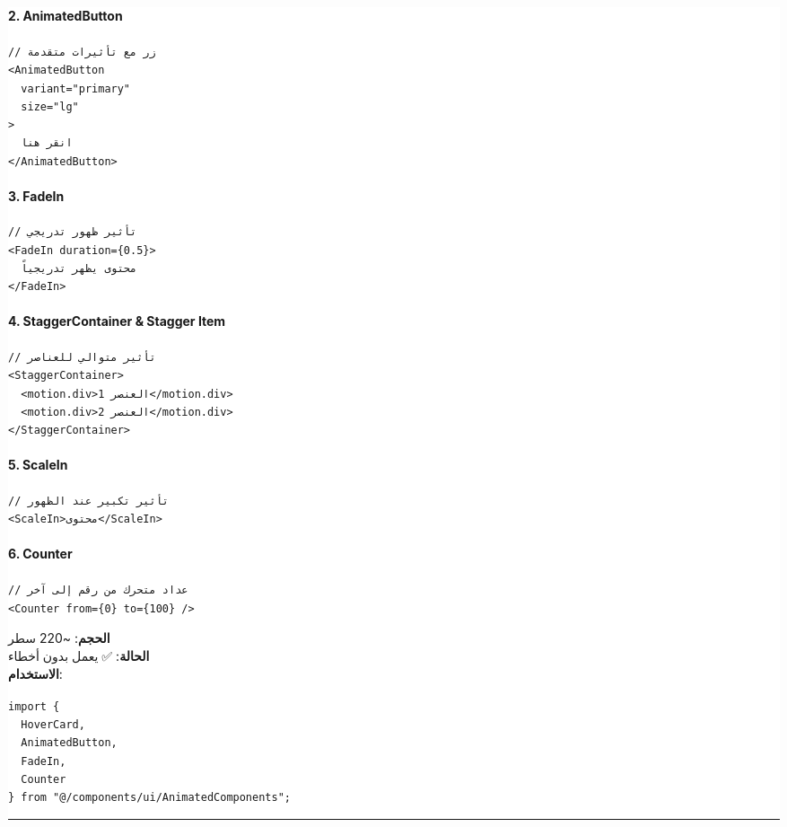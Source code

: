 #### 2. AnimatedButton
```tsx
// زر مع تأثيرات متقدمة
<AnimatedButton 
  variant="primary" 
  size="lg"
>
  انقر هنا
</AnimatedButton>
```

#### 3. FadeIn
```tsx
// تأثير ظهور تدريجي
<FadeIn duration={0.5}>
  محتوى يظهر تدريجياً
</FadeIn>
```

#### 4. StaggerContainer & Stagger Item
```tsx
// تأثير متوالي للعناصر
<StaggerContainer>
  <motion.div>العنصر 1</motion.div>
  <motion.div>العنصر 2</motion.div>
</StaggerContainer>
```

#### 5. ScaleIn
```tsx
// تأثير تكبير عند الظهور
<ScaleIn>محتوى</ScaleIn>
```

#### 6. Counter
```tsx
// عداد متحرك من رقم إلى آخر
<Counter from={0} to={100} />
```

**الحجم**: ~220 سطر  
**الحالة**: ✅ يعمل بدون أخطاء  
**الاستخدام**:
```tsx
import { 
  HoverCard, 
  AnimatedButton, 
  FadeIn,
  Counter 
} from "@/components/ui/AnimatedComponents";
```

---
